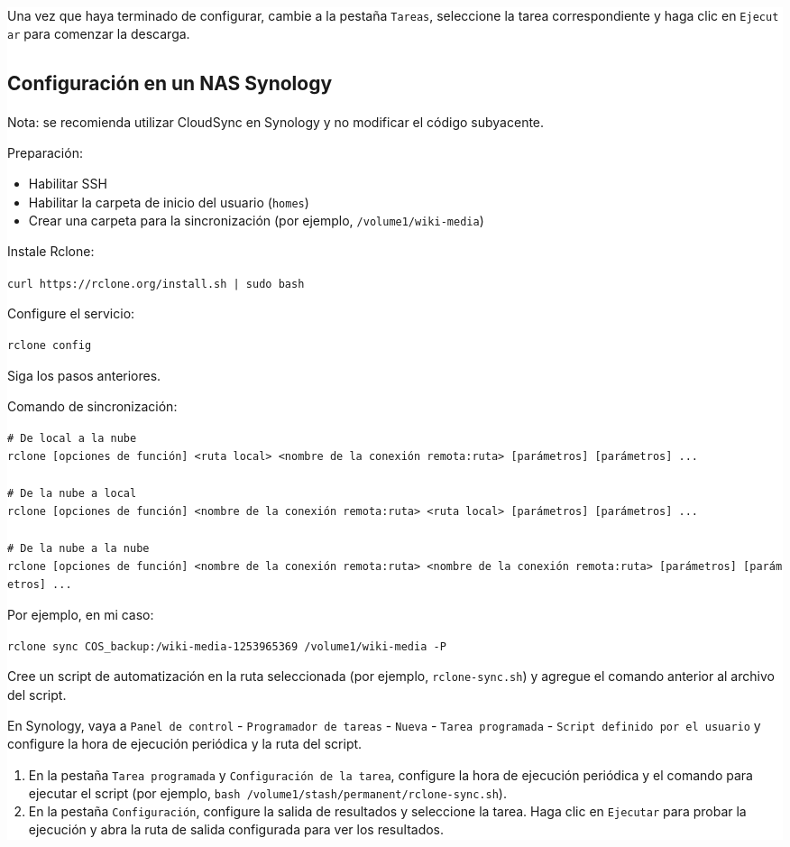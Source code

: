 Una vez que haya terminado de configurar, cambie a la pestaña `Tareas`, seleccione la tarea correspondiente y haga clic en `Ejecutar` para comenzar la descarga.

## Configuración en un NAS Synology

Nota: se recomienda utilizar CloudSync en Synology y no modificar el código subyacente.

Preparación:

- Habilitar SSH
- Habilitar la carpeta de inicio del usuario (`homes`)
- Crear una carpeta para la sincronización (por ejemplo, `/volume1/wiki-media`)

Instale Rclone:

```shell
curl https://rclone.org/install.sh | sudo bash
```

Configure el servicio:

```shell
rclone config
```

Siga los pasos anteriores.

Comando de sincronización:

```shell
# De local a la nube
rclone [opciones de función] <ruta local> <nombre de la conexión remota:ruta> [parámetros] [parámetros] ...

# De la nube a local
rclone [opciones de función] <nombre de la conexión remota:ruta> <ruta local> [parámetros] [parámetros] ...

# De la nube a la nube
rclone [opciones de función] <nombre de la conexión remota:ruta> <nombre de la conexión remota:ruta> [parámetros] [parámetros] ...
```

Por ejemplo, en mi caso:

```shell
rclone sync COS_backup:/wiki-media-1253965369 /volume1/wiki-media -P
```

Cree un script de automatización en la ruta seleccionada (por ejemplo, `rclone-sync.sh`) y agregue el comando anterior al archivo del script.

En Synology, vaya a `Panel de control` - `Programador de tareas` - `Nueva` - `Tarea programada` - `Script definido por el usuario` y configure la hora de ejecución periódica y la ruta del script.

1. En la pestaña `Tarea programada` y `Configuración de la tarea`, configure la hora de ejecución periódica y el comando para ejecutar el script (por ejemplo, `bash /volume1/stash/permanent/rclone-sync.sh`).
2. En la pestaña `Configuración`, configure la salida de resultados y seleccione la tarea. Haga clic en `Ejecutar` para probar la ejecución y abra la ruta de salida configurada para ver los resultados.
